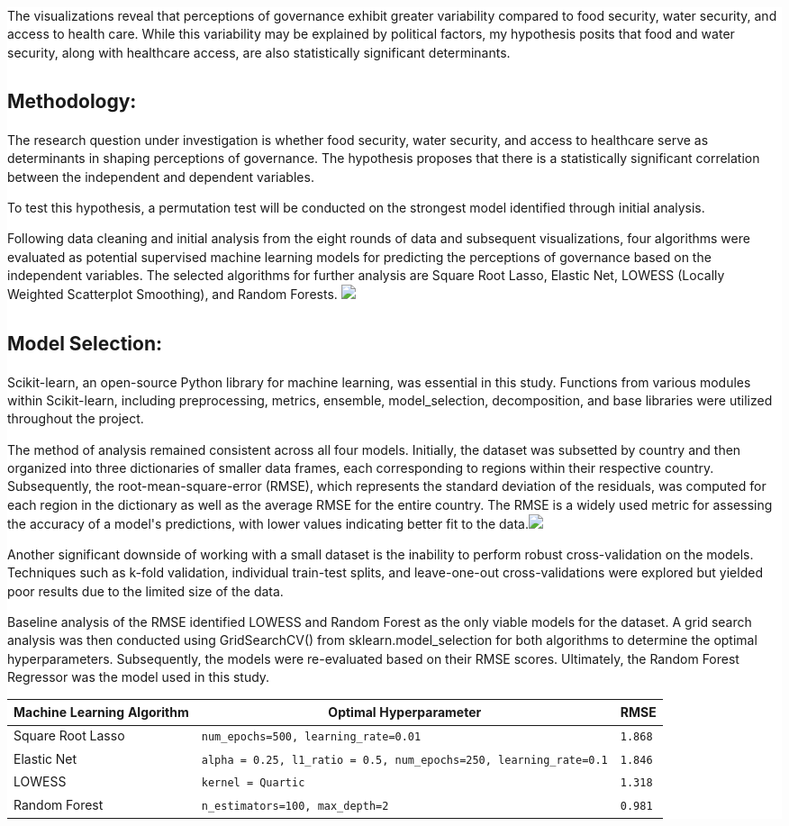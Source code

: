 The visualizations reveal that perceptions of governance exhibit greater variability compared to food security, water security, and access to health care. While this variability may be explained by political factors, my hypothesis posits that food and water security, along with healthcare access, are also statistically significant determinants.

## Methodology:

The research question under investigation is whether food security, water security, and access to healthcare serve as determinants in shaping perceptions of governance. The hypothesis proposes that there is a statistically significant correlation between the independent and dependent variables.

To test this hypothesis, a permutation test will be conducted on the strongest model identified through initial analysis.

Following data cleaning and initial analysis from the eight rounds of data and subsequent visualizations, four algorithms were evaluated as potential supervised machine learning models for predicting the perceptions of governance based on the independent variables. The selected algorithms for further analysis are Square Root Lasso, Elastic Net, LOWESS (Locally Weighted Scatterplot Smoothing), and Random Forests.
**![](https://lh7-us.googleusercontent.com/fQ-Q2r_Wmd2NIhe66kAmK_UKoHc9Mef0bzPTYVB_ZiFIX4E8t8GgqGUKGqz4ss4iBxD7PrdKiPlAkNsDd-kAs9GbW9QwIVWnJze_YqtwrtBlhOFiyL6QNdoFI9jHmURZeE9JhRQvHidL33vomta80s0)**

## Model Selection:

Scikit-learn, an open-source Python library for machine learning, was essential in this study. Functions from various modules within Scikit-learn, including preprocessing, metrics, ensemble, model_selection, decomposition, and base libraries were utilized throughout the project.

The method of analysis remained consistent across all four models. Initially, the dataset was subsetted by country and then organized into three dictionaries of smaller data frames, each corresponding to regions within their respective country. Subsequently, the root-mean-square-error (RMSE), which represents the standard deviation of the residuals, was computed for each region in the dictionary as well as the average RMSE for the entire country. The RMSE is a widely used metric for assessing the accuracy of a model's predictions, with lower values indicating better fit to the data.![](https://lh7-us.googleusercontent.com/TQyv1q_-TpNnOEHxmWMDrSEqiM97ZrxQxU_7O30BfYjwbv0Q1KmB-8lG2K-Ekv7cCKma6667WBUgW2pcDJmY-yybinVpsGFYmQC0La2UM6dfT2xDjfupw-pTIZRZlXpfuUl7uao-WEPDR92U3dH6So4)

Another significant downside of working with a small dataset is the inability to perform robust cross-validation on the models. Techniques such as k-fold validation, individual train-test splits, and leave-one-out cross-validations were explored but yielded poor results due to the limited size of the data.

Baseline analysis of the RMSE identified LOWESS and Random Forest as the only viable models for the dataset. A grid search analysis was then conducted using GridSearchCV() from sklearn.model_selection for both algorithms to determine the optimal hyperparameters. Subsequently, the models were re-evaluated based on their RMSE scores. Ultimately, the Random Forest Regressor was the model used in this study.

|  Machine Learning Algorithm|Optimal Hyperparameter  | RMSE
| -- | -- | --|
| Square Root Lasso|`num_epochs=500, learning_rate=0.01` |`1.868`| 
|Elastic Net |`alpha = 0.25, l1_ratio = 0.5, num_epochs=250, learning_rate=0.1` |`1.846`|
|LOWESS|`kernel = Quartic`|`1.318`|
|Random Forest|`n_estimators=100, max_depth=2`|`0.981`|
